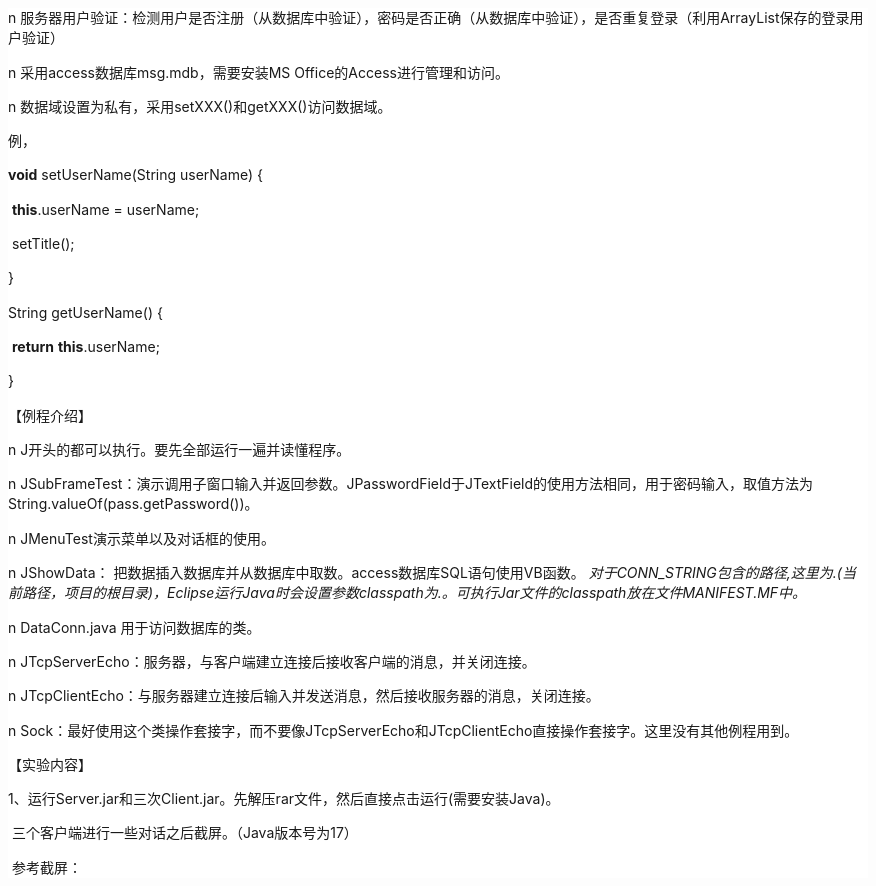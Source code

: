 n  服务器用户验证：检测用户是否注册（从数据库中验证），密码是否正确（从数据库中验证），是否重复登录（利用ArrayList保存的登录用户验证）

n  采用access数据库msg.mdb，需要安装MS Office的Access进行管理和访问。

n  数据域设置为私有，采用setXXX()和getXXX()访问数据域。

例，

 **void** setUserName(String userName) {

​     **this**.userName = userName;

​     setTitle();

   }

 

   String getUserName() {

​     **return** **this**.userName;

   }

 

 

【例程介绍】

n  J开头的都可以执行。要先全部运行一遍并读懂程序。

n  JSubFrameTest：演示调用子窗口输入并返回参数。JPasswordField于JTextField的使用方法相同，用于密码输入，取值方法为String.valueOf(pass.getPassword())。

n  JMenuTest演示菜单以及对话框的使用。

n  JShowData： 把数据插入数据库并从数据库中取数。access数据库SQL语句使用VB函数。
 *对于CONN_STRING包含的路径,这里为.(当前路径，项目的根目录)，Eclipse运行Java时会设置参数classpath为.。可执行Jar文件的classpath放在文件MANIFEST.MF中。*

n  DataConn.java 用于访问数据库的类。

n  JTcpServerEcho：服务器，与客户端建立连接后接收客户端的消息，并关闭连接。

n  JTcpClientEcho：与服务器建立连接后输入并发送消息，然后接收服务器的消息，关闭连接。

n  Sock：最好使用这个类操作套接字，而不要像JTcpServerEcho和JTcpClientEcho直接操作套接字。这里没有其他例程用到。

 

【实验内容】

   1、运行Server.jar和三次Client.jar。先解压rar文件，然后直接点击运行(需要安装Java)。

​     三个客户端进行一些对话之后截屏。（Java版本号为17）

​     参考截屏：
